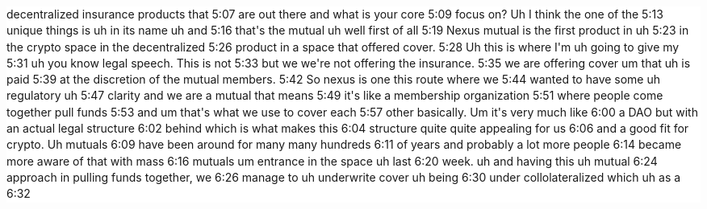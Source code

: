 decentralized insurance products that
5:07
are out there and what is your core
5:09
focus on? Uh I think the one of the
5:13
unique things is uh in its name uh and
5:16
that's the mutual uh well first of all
5:19
Nexus mutual is the first product in uh
5:23
in the crypto space in the decentralized
5:26
product in a space that offered cover.
5:28
Uh this is where I'm uh going to give my
5:31
uh you know legal speech. This is not
5:33
but we we're not offering the insurance.
5:35
we are offering cover um that uh is paid
5:39
at the discretion of the mutual members.
5:42
So nexus is one this route where we
5:44
wanted to have some uh regulatory uh
5:47
clarity and we are a mutual that means
5:49
it's like a membership organization
5:51
where people come together pull funds
5:53
and um that's what we use to cover each
5:57
other basically. Um it's very much like
6:00
a DAO but with an actual legal structure
6:02
behind which is what makes this
6:04
structure quite quite appealing for us
6:06
and a good fit for crypto. Uh mutuals
6:09
have been around for many many hundreds
6:11
of years and probably a lot more people
6:14
became more aware of that with mass
6:16
mutuals um entrance in the space uh last
6:20
week. uh and having this uh mutual
6:24
approach in pulling funds together, we
6:26
manage to uh underwrite cover uh being
6:30
under collolateralized which uh as a
6:32